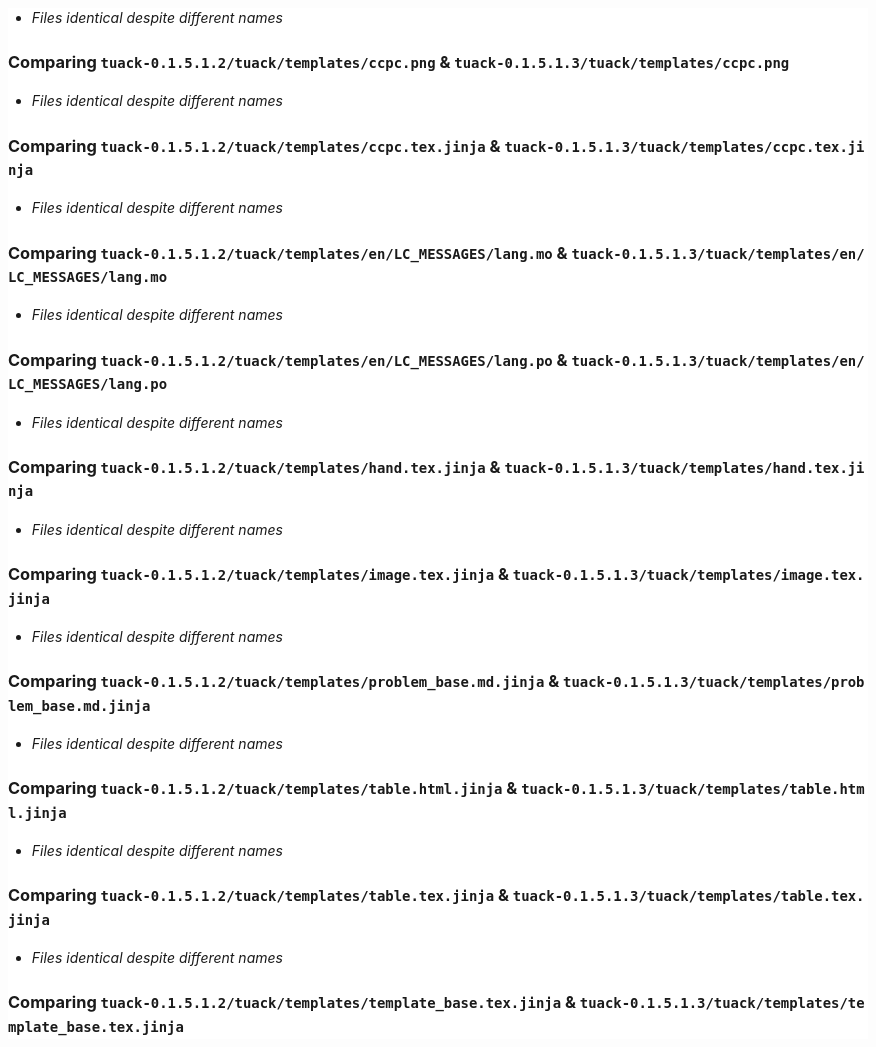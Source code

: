 * *Files identical despite different names*

### Comparing `tuack-0.1.5.1.2/tuack/templates/ccpc.png` & `tuack-0.1.5.1.3/tuack/templates/ccpc.png`

 * *Files identical despite different names*

### Comparing `tuack-0.1.5.1.2/tuack/templates/ccpc.tex.jinja` & `tuack-0.1.5.1.3/tuack/templates/ccpc.tex.jinja`

 * *Files identical despite different names*

### Comparing `tuack-0.1.5.1.2/tuack/templates/en/LC_MESSAGES/lang.mo` & `tuack-0.1.5.1.3/tuack/templates/en/LC_MESSAGES/lang.mo`

 * *Files identical despite different names*

### Comparing `tuack-0.1.5.1.2/tuack/templates/en/LC_MESSAGES/lang.po` & `tuack-0.1.5.1.3/tuack/templates/en/LC_MESSAGES/lang.po`

 * *Files identical despite different names*

### Comparing `tuack-0.1.5.1.2/tuack/templates/hand.tex.jinja` & `tuack-0.1.5.1.3/tuack/templates/hand.tex.jinja`

 * *Files identical despite different names*

### Comparing `tuack-0.1.5.1.2/tuack/templates/image.tex.jinja` & `tuack-0.1.5.1.3/tuack/templates/image.tex.jinja`

 * *Files identical despite different names*

### Comparing `tuack-0.1.5.1.2/tuack/templates/problem_base.md.jinja` & `tuack-0.1.5.1.3/tuack/templates/problem_base.md.jinja`

 * *Files identical despite different names*

### Comparing `tuack-0.1.5.1.2/tuack/templates/table.html.jinja` & `tuack-0.1.5.1.3/tuack/templates/table.html.jinja`

 * *Files identical despite different names*

### Comparing `tuack-0.1.5.1.2/tuack/templates/table.tex.jinja` & `tuack-0.1.5.1.3/tuack/templates/table.tex.jinja`

 * *Files identical despite different names*

### Comparing `tuack-0.1.5.1.2/tuack/templates/template_base.tex.jinja` & `tuack-0.1.5.1.3/tuack/templates/template_base.tex.jinja`
